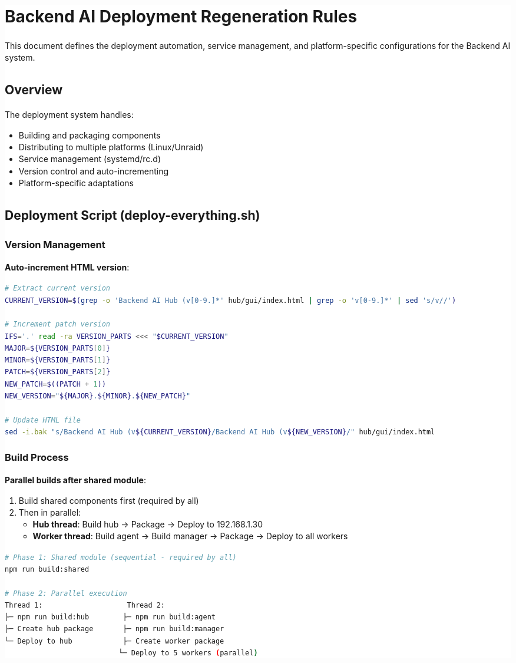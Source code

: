 # Backend AI Deployment Regeneration Rules

This document defines the deployment automation, service management, and platform-specific configurations for the Backend AI system.

## Overview

The deployment system handles:
- Building and packaging components
- Distributing to multiple platforms (Linux/Unraid)
- Service management (systemd/rc.d)
- Version control and auto-incrementing
- Platform-specific adaptations

## Deployment Script (deploy-everything.sh)

### Version Management

**Auto-increment HTML version**:
```bash
# Extract current version
CURRENT_VERSION=$(grep -o 'Backend AI Hub (v[0-9.]*' hub/gui/index.html | grep -o 'v[0-9.]*' | sed 's/v//')

# Increment patch version
IFS='.' read -ra VERSION_PARTS <<< "$CURRENT_VERSION"
MAJOR=${VERSION_PARTS[0]}
MINOR=${VERSION_PARTS[1]}
PATCH=${VERSION_PARTS[2]}
NEW_PATCH=$((PATCH + 1))
NEW_VERSION="${MAJOR}.${MINOR}.${NEW_PATCH}"

# Update HTML file
sed -i.bak "s/Backend AI Hub (v${CURRENT_VERSION}/Backend AI Hub (v${NEW_VERSION}/" hub/gui/index.html
```

### Build Process

**Parallel builds after shared module**:
1. Build shared components first (required by all)
2. Then in parallel:
   - **Hub thread**: Build hub → Package → Deploy to 192.168.1.30
   - **Worker thread**: Build agent → Build manager → Package → Deploy to all workers

```bash
# Phase 1: Shared module (sequential - required by all)
npm run build:shared

# Phase 2: Parallel execution
Thread 1:                    Thread 2:
├─ npm run build:hub        ├─ npm run build:agent
├─ Create hub package       ├─ npm run build:manager
└─ Deploy to hub            ├─ Create worker package
                           └─ Deploy to 5 workers (parallel)
```
